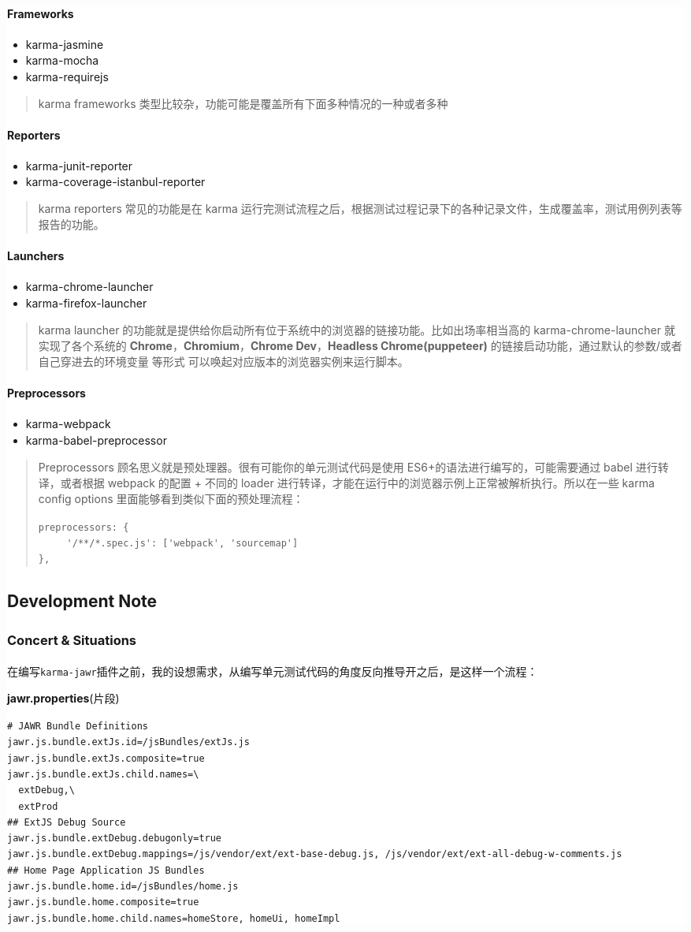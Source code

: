#### Frameworks

- karma-jasmine
- karma-mocha
- karma-requirejs

> karma frameworks 类型比较杂，功能可能是覆盖所有下面多种情况的一种或者多种

#### Reporters

- karma-junit-reporter
- karma-coverage-istanbul-reporter

> karma reporters 常见的功能是在 karma 运行完测试流程之后，根据测试过程记录下的各种记录文件，生成覆盖率，测试用例列表等报告的功能。

#### Launchers

- karma-chrome-launcher
- karma-firefox-launcher

> karma launcher 的功能就是提供给你启动所有位于系统中的浏览器的链接功能。比如出场率相当高的 karma-chrome-launcher 就实现了各个系统的 **Chrome**，**Chromium**，**Chrome Dev**，**Headless Chrome(puppeteer)** 的链接启动功能，通过默认的参数/或者自己穿进去的环境变量 等形式 可以唤起对应版本的浏览器实例来运行脚本。

#### Preprocessors

- karma-webpack
- karma-babel-preprocessor

> Preprocessors 顾名思义就是预处理器。很有可能你的单元测试代码是使用 ES6+的语法进行编写的，可能需要通过 babel 进行转译，或者根据 webpack 的配置 + 不同的 loader 进行转译，才能在运行中的浏览器示例上正常被解析执行。所以在一些 karma config options 里面能够看到类似下面的预处理流程：
>
> ```
> preprocessors: {
>      '/**/*.spec.js': ['webpack', 'sourcemap']
> },
> ```

## Development Note

### Concert & Situations

在编写`karma-jawr`插件之前，我的设想需求，从编写单元测试代码的角度反向推导开之后，是这样一个流程：

**jawr.properties**(片段)

```
# JAWR Bundle Definitions
jawr.js.bundle.extJs.id=/jsBundles/extJs.js
jawr.js.bundle.extJs.composite=true
jawr.js.bundle.extJs.child.names=\
  extDebug,\
  extProd
## ExtJS Debug Source
jawr.js.bundle.extDebug.debugonly=true
jawr.js.bundle.extDebug.mappings=/js/vendor/ext/ext-base-debug.js, /js/vendor/ext/ext-all-debug-w-comments.js
## Home Page Application JS Bundles
jawr.js.bundle.home.id=/jsBundles/home.js
jawr.js.bundle.home.composite=true
jawr.js.bundle.home.child.names=homeStore, homeUi, homeImpl
```
